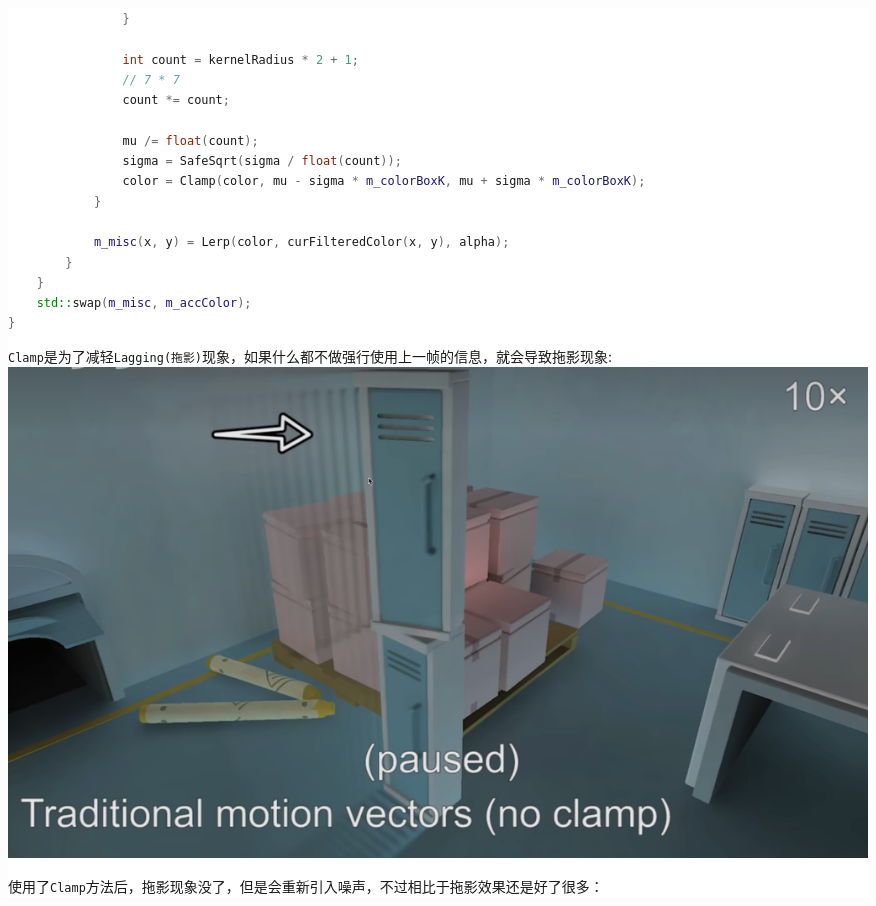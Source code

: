```cpp
                }

                int count = kernelRadius * 2 + 1;
                // 7 * 7
                count *= count;

                mu /= float(count);
                sigma = SafeSqrt(sigma / float(count));
                color = Clamp(color, mu - sigma * m_colorBoxK, mu + sigma * m_colorBoxK);
            }

            m_misc(x, y) = Lerp(color, curFilteredColor(x, y), alpha);
        }
    }
    std::swap(m_misc, m_accColor);
}
```
`Clamp`是为了减轻`Lagging(拖影)`现象，如果什么都不做强行使用上一帧的信息，就会导致拖影现象:  
![9](/Assignment5/README_IMG/lagging.png)

使用了`Clamp`方法后，拖影现象没了，但是会重新引入噪声，不过相比于拖影效果还是好了很多：  